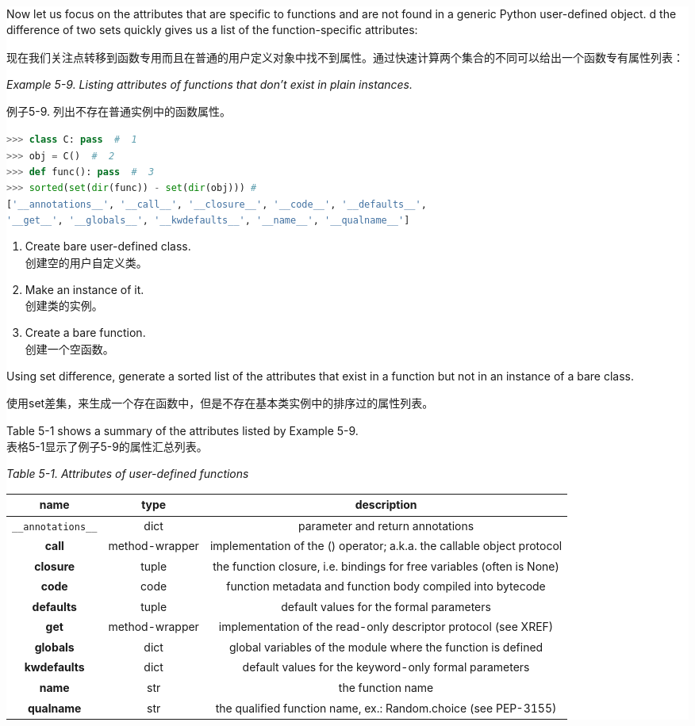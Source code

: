 Now let us focus on the attributes that are specific to functions and are not found in a generic Python user-defined object.  d the difference of two sets quickly gives us a list of the function-specific attributes:  

现在我们关注点转移到函数专用而且在普通的用户定义对象中找不到属性。通过快速计算两个集合的不同可以给出一个函数专有属性列表：  

*Example 5-9. Listing attributes of functions that don’t exist in plain instances.*  

例子5-9. 列出不存在普通实例中的函数属性。  

```python
>>> class C: pass  #  1
>>> obj = C()  #  2
>>> def func(): pass  #  3
>>> sorted(set(dir(func)) - set(dir(obj))) #  
['__annotations__', '__call__', '__closure__', '__code__', '__defaults__',
'__get__', '__globals__', '__kwdefaults__', '__name__', '__qualname__']
```

 
1. Create bare user-defined class.  
创建空的用户自定义类。  
 
2. Make an instance of it.  
创建类的实例。  
 
3. Create a bare function.  
创建一个空函数。
 
Using set difference, generate a sorted list of the attributes that exist in a function but not in an instance of a bare class.  

使用set差集，来生成一个存在函数中，但是不存在基本类实例中的排序过的属性列表。  

Table 5-1 shows a summary of the attributes listed by Example 5-9.   
表格5-1显示了例子5-9的属性汇总列表。  

*Table 5-1. Attributes of user-defined functions*  

|name  |  type  |  description|
|:----:|:------:|:-----------:|
|`__annotations__`| dict    |parameter and return annotations|
|__call__|    method-wrapper  |implementation of the () operator; a.k.a. the callable object protocol|
|__closure__| tuple   |the function closure, i.e. bindings for free variables (often is None)|
|__code__|    code    |function metadata and function body compiled into bytecode|
|__defaults__|    tuple   |default values for the formal parameters|
|__get__| method-wrapper  |implementation of the read-only descriptor protocol (see XREF)|
|__globals__| dict    |global variables of the module where the function is defined|
|__kwdefaults__|  dict    |default values for the keyword-only formal parameters|
|__name__ |   str |the function name|
|__qualname__|    str |the qualified function name, ex.: Random.choice (see PEP-3155)|
